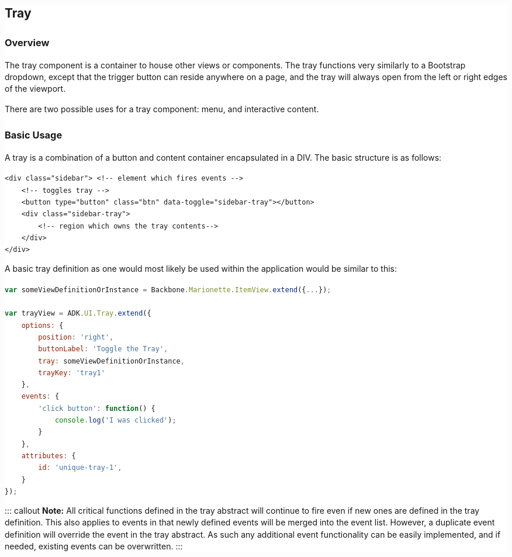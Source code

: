 ## Tray ##
### Overview ###
The tray component is a container to house other views or components.  The tray functions very similarly to a Bootstrap dropdown, except that the trigger button can reside anywhere on a page, and the tray will always open from the left or right edges of the viewport.

There are two possible uses for a tray component:  menu, and interactive content.

### Basic Usage ###

A tray is a combination of a button and content container encapsulated in a DIV.  The basic structure is as follows:

```Handlebars
<div class="sidebar"> <!-- element which fires events -->
    <!-- toggles tray -->
    <button type="button" class="btn" data-toggle="sidebar-tray"></button>
    <div class="sidebar-tray">
        <!-- region which owns the tray contents-->
    </div>
</div>
```

A basic tray definition as one would most likely be used within the application would be similar to this:
```JavaScript
var someViewDefinitionOrInstance = Backbone.Marionette.ItemView.extend({...});

var trayView = ADK.UI.Tray.extend({
    options: {
        position: 'right',
        buttonLabel: 'Toggle the Tray',
        tray: someViewDefinitionOrInstance,
        trayKey: 'tray1'
    },
    events: {
        'click button': function() {
            console.log('I was clicked');
        }
    },
    attributes: {
        id: 'unique-tray-1',
    }
});
```
::: callout
**Note:** All critical functions defined in the tray abstract will continue to fire even if new ones are defined in the tray definition.  This also applies to events in that newly defined events will be merged into the event list.  However, a duplicate event definition will override the event in the tray abstract.  As such any additional event functionality can be easily implemented, and if needed, existing events can be overwritten.
:::
